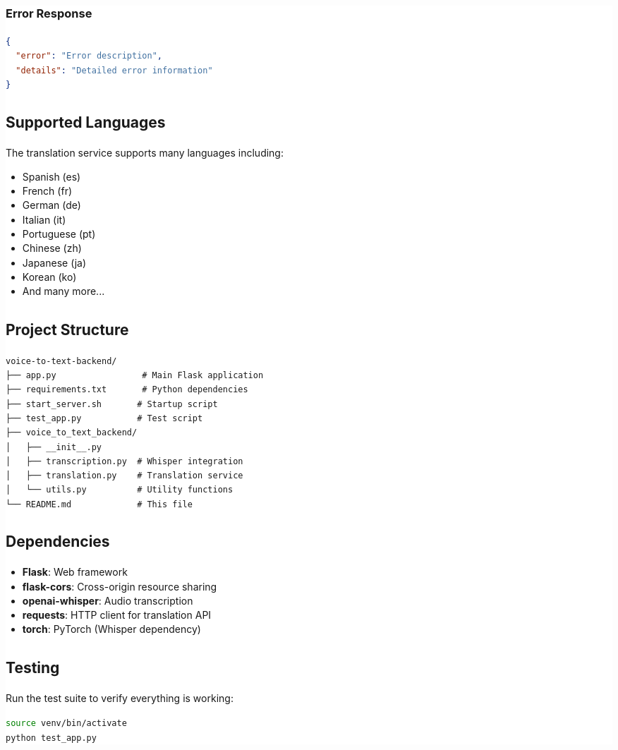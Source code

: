 ### Error Response

```json
{
  "error": "Error description",
  "details": "Detailed error information"
}
```

## Supported Languages

The translation service supports many languages including:
- Spanish (es)
- French (fr)
- German (de)
- Italian (it)
- Portuguese (pt)
- Chinese (zh)
- Japanese (ja)
- Korean (ko)
- And many more...

## Project Structure

```
voice-to-text-backend/
├── app.py                 # Main Flask application
├── requirements.txt       # Python dependencies
├── start_server.sh       # Startup script
├── test_app.py           # Test script
├── voice_to_text_backend/
│   ├── __init__.py
│   ├── transcription.py  # Whisper integration
│   ├── translation.py    # Translation service
│   └── utils.py          # Utility functions
└── README.md             # This file
```

## Dependencies

- **Flask**: Web framework
- **flask-cors**: Cross-origin resource sharing
- **openai-whisper**: Audio transcription
- **requests**: HTTP client for translation API
- **torch**: PyTorch (Whisper dependency)

## Testing

Run the test suite to verify everything is working:

```bash
source venv/bin/activate
python test_app.py
```
